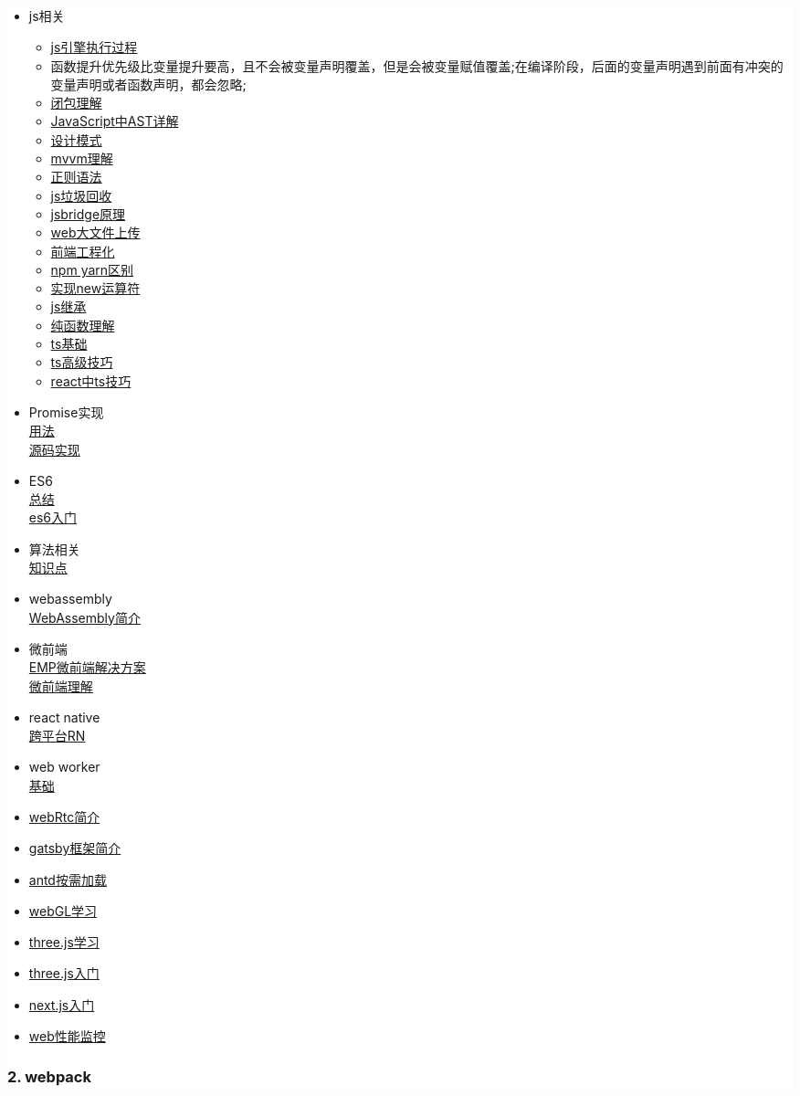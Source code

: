    - js相关   
     + [js引擎执行过程](http://www.cnblogs.com/chengxs/p/10240163.html)
     + 函数提升优先级比变量提升要高，且不会被变量声明覆盖，但是会被变量赋值覆盖;在编译阶段，后面的变量声明遇到前面有冲突的变量声明或者函数声明，都会忽略;  
     + [闭包理解](https://mp.weixin.qq.com/s/tGEebLD4UncxEyn3YkK8Xw)  
     + [JavaScript中AST详解](https://www.jianshu.com/p/d37d540ea0d9)  
     + [设计模式](https://www.jianshu.com/p/19a8c1d76257)  
     + [mvvm理解](https://blog.csdn.net/jslyty/article/details/109482723)  
     + [正则语法](https://blog.csdn.net/qq_41580536/article/details/118565378)  
     + [js垃圾回收](https://zhuanlan.zhihu.com/p/23992332)  
     + [jsbridge原理](https://blog.csdn.net/yuzhengfei7/article/details/93468914)  
     + [web大文件上传](https://blog.csdn.net/u014609111/article/details/118336703)
     + [前端工程化](https://www.cnblogs.com/aloneindefeat/p/13279328.html)
     + [npm yarn区别](https://www.csdn.net/tags/MtTaMg5sMjkzMzktYmxvZwO0O0OO0O0O.html)
     + [实现new运算符](https://blog.csdn.net/MFWSCQ/article/details/106134901)
     + [js继承](https://www.jianshu.com/p/5bae725b9902)
     + [纯函数理解](https://blog.csdn.net/qq_40413670/article/details/112720224)
     + [ts基础](https://mp.weixin.qq.com/s/Bo3Z8vzFkCvfDJDoKzxr8w)
     + [ts高级技巧](https://www.jianshu.com/p/0543bd031166)
     + [react中ts技巧](https://mp.weixin.qq.com/s/MLZQfsdGASCE_QivWn47rg)
  
   - Promise实现  
     [用法](http://es6.ruanyifeng.com/#docs/promise)  
     [源码实现](https://segmentfault.com/a/1190000018769632?utm_source=tag-newest)

   - ES6  
     [总结](./docs/es6.md)  
     [es6入门](http://es6.ruanyifeng.com/#docs/intro)  
   
   - 算法相关  
     [知识点](./docs/算法相关.md)

   - webassembly  
     [WebAssembly简介](https://blog.csdn.net/Cool2Feel/article/details/109257000)
     
   - 微前端  
    [EMP微前端解决方案](https://mp.weixin.qq.com/s/l0-uCLFRcBBrs4yTiAvryg)  
    [微前端理解](https://mp.weixin.qq.com/s/UteaepIALm6h7Iv5Kng0zg)  

   - react native  
    [跨平台RN](https://zhuanlan.zhihu.com/p/441221144)
    
   - web worker  
    [基础](http://www.ruanyifeng.com/blog/2018/07/web-worker.html)  

  + [webRtc简介](https://zhuanlan.zhihu.com/p/421503695)

  + [gatsby框架简介](https://zhuanlan.zhihu.com/p/364018994)
  + [antd按需加载](https://blog.csdn.net/weixin_34192993/article/details/91425627)
  + [webGL学习](http://www.hewebgl.com/article/articledir/1)
  + [three.js学习](http://www.webgl3d.cn/links/videoTutorial.html)
  + [three.js入门](https://www.jianshu.com/p/ceb2b688b0f2)
  + [next.js入门](https://blog.csdn.net/weixin_44283145/article/details/109288765)
  + [web性能监控](https://blog.csdn.net/snsHL9db69ccu1aIKl9r/article/details/124506851)
### 2. **webpack**
   